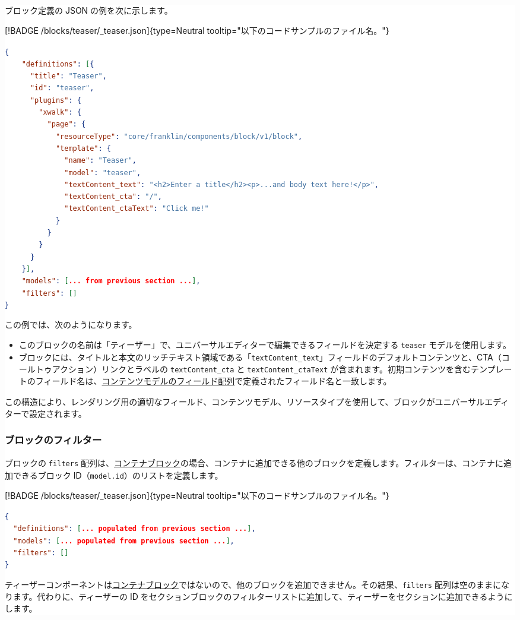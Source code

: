 
ブロック定義の JSON の例を次に示します。

[!BADGE /blocks/teaser/_teaser.json]{type=Neutral tooltip="以下のコードサンプルのファイル名。"}

```json
{
    "definitions": [{
      "title": "Teaser",
      "id": "teaser",
      "plugins": {
        "xwalk": {
          "page": {
            "resourceType": "core/franklin/components/block/v1/block",
            "template": {
              "name": "Teaser",
              "model": "teaser",
              "textContent_text": "<h2>Enter a title</h2><p>...and body text here!</p>",
              "textContent_cta": "/",
              "textContent_ctaText": "Click me!"
            }
          }
        }
      }
    }],
    "models": [... from previous section ...],
    "filters": []
}
```

この例では、次のようになります。

- このブロックの名前は「ティーザー」で、ユニバーサルエディターで編集できるフィールドを決定する `teaser` モデルを使用します。
- ブロックには、タイトルと本文のリッチテキスト領域である「`textContent_text`」フィールドのデフォルトコンテンツと、CTA（コールトゥアクション）リンクとラベルの `textContent_cta` と `textContent_ctaText` が含まれます。初期コンテンツを含むテンプレートのフィールド名は、[コンテンツモデルのフィールド配列](#block-model)で定義されたフィールド名と一致します。

この構造により、レンダリング用の適切なフィールド、コンテンツモデル、リソースタイプを使用して、ブロックがユニバーサルエディターで設定されます。

### ブロックのフィルター

ブロックの `filters` 配列は、[コンテナブロック](https://experienceleague.adobe.com/ja/docs/experience-manager-cloud-service/content/edge-delivery/wysiwyg-authoring/content-modeling#container)の場合、コンテナに追加できる他のブロックを定義します。フィルターは、コンテナに追加できるブロック ID（`model.id`）のリストを定義します。

[!BADGE /blocks/teaser/_teaser.json]{type=Neutral tooltip="以下のコードサンプルのファイル名。"}

```json
{
  "definitions": [... populated from previous section ...],
  "models": [... populated from previous section ...],
  "filters": []
}
```

ティーザーコンポーネントは[コンテナブロック](https://experienceleague.adobe.com/ja/docs/experience-manager-cloud-service/content/edge-delivery/wysiwyg-authoring/content-modeling#container)ではないので、他のブロックを追加できません。その結果、`filters` 配列は空のままになります。代わりに、ティーザーの ID をセクションブロックのフィルターリストに追加して、ティーザーをセクションに追加できるようにします。
